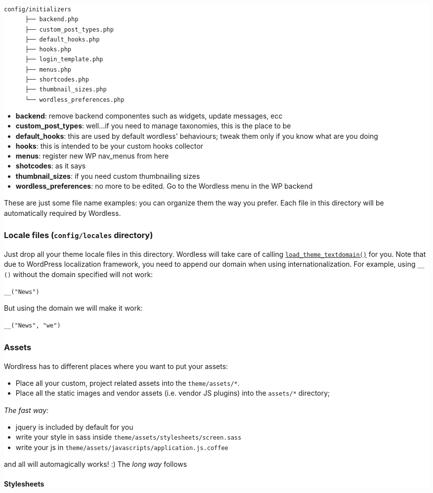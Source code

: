     config/initializers
          ├── backend.php
          ├── custom_post_types.php
          ├── default_hooks.php
          ├── hooks.php
          ├── login_template.php
          ├── menus.php
          ├── shortcodes.php
          ├── thumbnail_sizes.php
          └── wordless_preferences.php

* **backend**: remove backend componentes such as widgets, update messages, ecc
* **custom_post_types**: well...if you need to manage taxonomies, this is the place to be
* **default_hooks**: this are used by default wordless' behaviours; tweak them only if you know what are you doing
* **hooks**: this is intended to be your custom hooks collector
* **menus**: register new WP nav_menus from here
* **shotcodes**: as it says
* **thumbnail_sizes**: if you need custom thumbnailing sizes
* **wordless_preferences**: no more to be edited. Go to the Wordless menu in the WP backend

These are just some file name examples: you can organize them the way you prefer. Each file in this directory will be automatically required by Wordless.

<a name="locales"></a>
### Locale files (`config/locales` directory)

Just drop all your theme locale files in this directory. Wordless will take care of calling [`load_theme_textdomain()`](http://codex.wordpress.org/Function_Reference/load_theme_textdomain) for you. Note that due to WordPress localization framework, you need to append our domain when using internationalization. For example, using `__()` without the domain specified will not work:

`__("News")`

But using the domain we will make it work:

`__("News", "we")`

<a name="assets"></a>
### Assets

Wordlress has to different places where you want to put your assets:

* Place all your custom, project related assets into the `theme/assets/*`.
* Place all the static images and vendor assets (i.e. vendor JS plugins) into the `assets/*` directory;

*The fast way:*

* jquery is included by default for you
* write your style in sass inside `theme/assets/stylesheets/screen.sass`
* write your js in `theme/assets/javascripts/application.js.coffee`

and all will automagically works! :) The *long way* follows

<a name="stylesheets"></a>
#### Stylesheets
